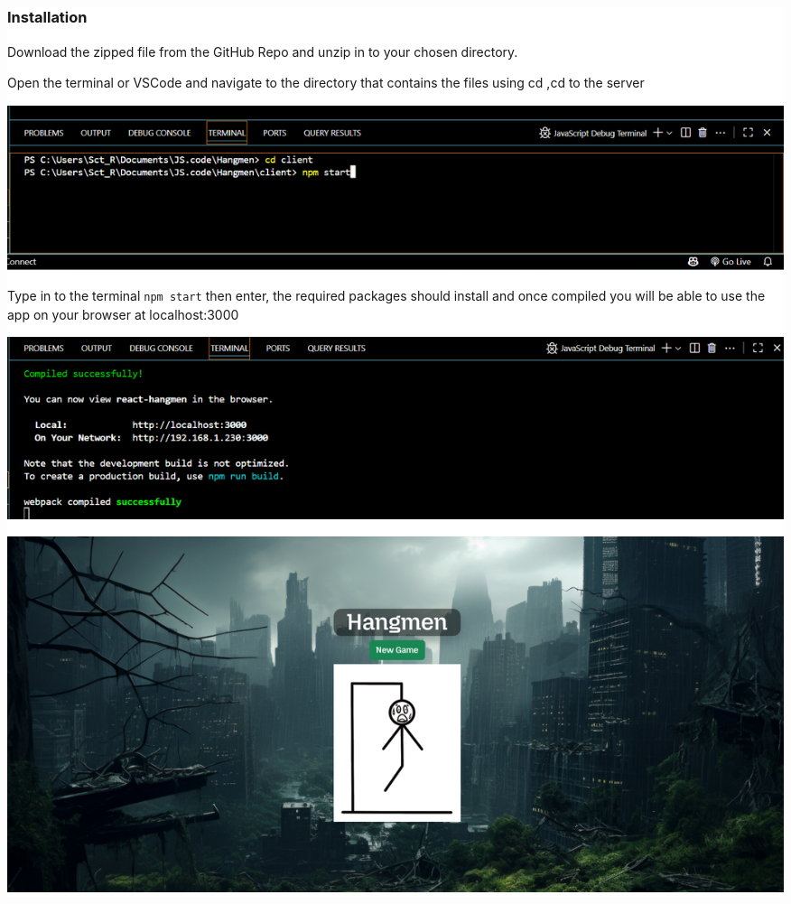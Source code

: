 ### Installation

Download the zipped file from the GitHub Repo and unzip in to your chosen directory.

Open the terminal or VSCode and navigate to the directory that contains the files using cd
,cd to the server

![terminal](/client/src/Assets/Images/terminal.png)

  Type in to the terminal
    ```
    npm start
    ```
then enter, the required packages should install and once compiled you will be able to use the app on your browser at localhost:3000

![Successful Compile](/client/src/Assets/Images/compiled.png)

![Home Screen](/client/src/Assets/Images/home.png)
